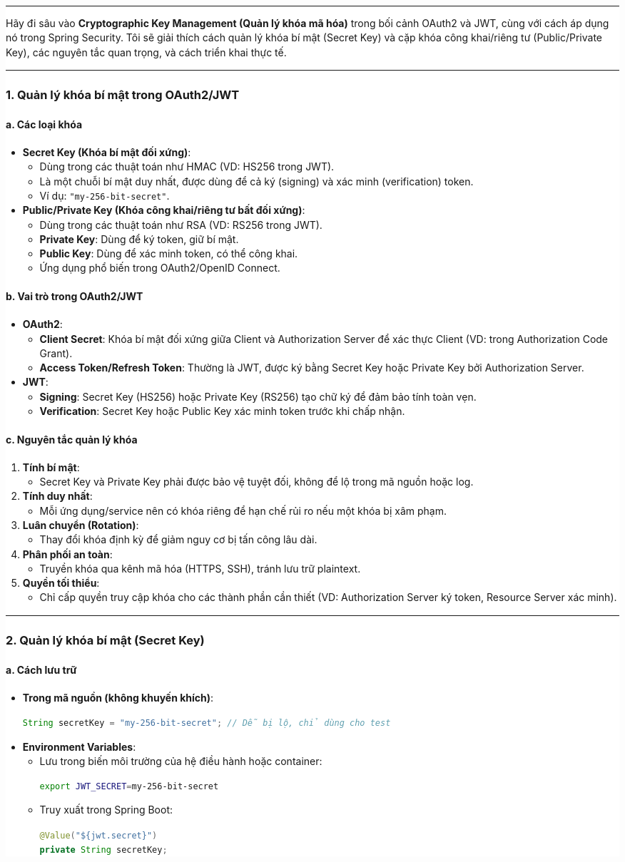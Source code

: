 
---
Hãy đi sâu vào **Cryptographic Key Management (Quản lý khóa mã hóa)** trong bối cảnh OAuth2 và JWT, cùng với cách áp dụng nó trong Spring Security. Tôi sẽ giải thích cách quản lý khóa bí mật (Secret Key) và cặp khóa công khai/riêng tư (Public/Private Key), các nguyên tắc quan trọng, và cách triển khai thực tế.

---

### **1. Quản lý khóa bí mật trong OAuth2/JWT**

#### **a. Các loại khóa**
- **Secret Key (Khóa bí mật đối xứng)**:
  - Dùng trong các thuật toán như HMAC (VD: HS256 trong JWT).
  - Là một chuỗi bí mật duy nhất, được dùng để cả ký (signing) và xác minh (verification) token.
  - Ví dụ: `"my-256-bit-secret"`.
- **Public/Private Key (Khóa công khai/riêng tư bất đối xứng)**:
  - Dùng trong các thuật toán như RSA (VD: RS256 trong JWT).
  - **Private Key**: Dùng để ký token, giữ bí mật.
  - **Public Key**: Dùng để xác minh token, có thể công khai.
  - Ứng dụng phổ biến trong OAuth2/OpenID Connect.

#### **b. Vai trò trong OAuth2/JWT**
- **OAuth2**:
  - **Client Secret**: Khóa bí mật đối xứng giữa Client và Authorization Server để xác thực Client (VD: trong Authorization Code Grant).
  - **Access Token/Refresh Token**: Thường là JWT, được ký bằng Secret Key hoặc Private Key bởi Authorization Server.
- **JWT**:
  - **Signing**: Secret Key (HS256) hoặc Private Key (RS256) tạo chữ ký để đảm bảo tính toàn vẹn.
  - **Verification**: Secret Key hoặc Public Key xác minh token trước khi chấp nhận.

#### **c. Nguyên tắc quản lý khóa**
1. **Tính bí mật**:
   - Secret Key và Private Key phải được bảo vệ tuyệt đối, không để lộ trong mã nguồn hoặc log.
2. **Tính duy nhất**:
   - Mỗi ứng dụng/service nên có khóa riêng để hạn chế rủi ro nếu một khóa bị xâm phạm.
3. **Luân chuyển (Rotation)**:
   - Thay đổi khóa định kỳ để giảm nguy cơ bị tấn công lâu dài.
4. **Phân phối an toàn**:
   - Truyền khóa qua kênh mã hóa (HTTPS, SSH), tránh lưu trữ plaintext.
5. **Quyền tối thiểu**:
   - Chỉ cấp quyền truy cập khóa cho các thành phần cần thiết (VD: Authorization Server ký token, Resource Server xác minh).

---

### **2. Quản lý khóa bí mật (Secret Key)**

#### **a. Cách lưu trữ**
- **Trong mã nguồn (không khuyến khích)**:
  ```java
  String secretKey = "my-256-bit-secret"; // Dễ bị lộ, chỉ dùng cho test
  ```
- **Environment Variables**:
  - Lưu trong biến môi trường của hệ điều hành hoặc container:
    ```bash
    export JWT_SECRET=my-256-bit-secret
    ```
  - Truy xuất trong Spring Boot:
    ```java
    @Value("${jwt.secret}")
    private String secretKey;
    ```